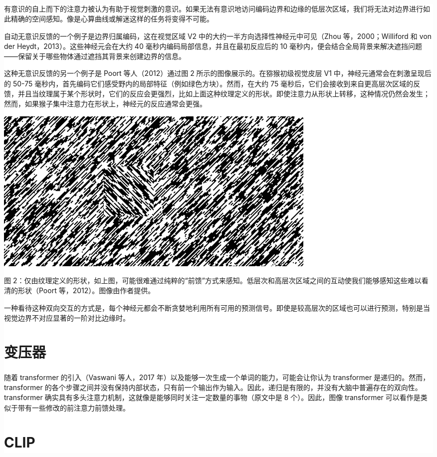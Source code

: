 有意识的自上而下的注意力被认为有助于视觉刺激的意识。如果无法有意识地访问编码边界和边缘的低层次区域，我们将无法对边界进行如此精确的空间感知。像是心算曲线或解迷这样的任务将变得不可能。

自动无意识反馈的一个例子是边界归属编码，这在视觉区域 V2 中的大约一半方向选择性神经元中可见（Zhou 等，2000；Williford 和 von der Heydt，2013）。这些神经元会在大约 40 毫秒内编码局部信息，并且在最初反应后的 10 毫秒内，便会结合全局背景来解决遮挡问题——保留关于哪些物体通过遮挡其背景来创建边界的信息。

这种无意识反馈的另一个例子是 Poort 等人（2012）通过图 2 所示的图像展示的。在猕猴初级视觉皮层 V1 中，神经元通常会在刺激呈现后的 50-75 毫秒内，首先编码它们感受野内的局部特征（例如绿色方块）。然而，在大约 75 毫秒后，它们会接收到来自更高层次区域的反馈，并且当纹理属于某个形状时，它们的反应会更强烈，比如上面这种纹理定义的形状。即使注意力从形状上转移，这种情况仍然会发生；然而，如果猴子集中注意力在形状上，神经元的反应通常会更强。

![](img/16166897fa5998f9ab7213eeddd075d0.png)

图 2：仅由纹理定义的形状，如上图，可能很难通过纯粹的“前馈”方式来感知。低层次和高层次区域之间的互动使我们能够感知这些难以看清的形状（Poort 等，2012）。图像由作者提供。

一种看待这种双向交互的方式是，每个神经元都会不断贪婪地利用所有可用的预测信号。即使是较高层次的区域也可以进行预测，特别是当视觉边界不对应显著的一阶对比边缘时。

# 变压器

随着 transformer 的引入（Vaswani 等人，2017 年）以及能够一次生成一个单词的能力，可能会让你认为 transformer 是递归的。然而，transformer 的各个步骤之间并没有保持内部状态，只有前一个输出作为输入。因此，递归是有限的，并没有大脑中普遍存在的双向性。transformer 确实具有多头注意力机制，这就像是能够同时关注一定数量的事物（原文中是 8 个）。因此，图像 transformer 可以看作是类似于带有一些修改的前注意力前馈处理。

# CLIP
